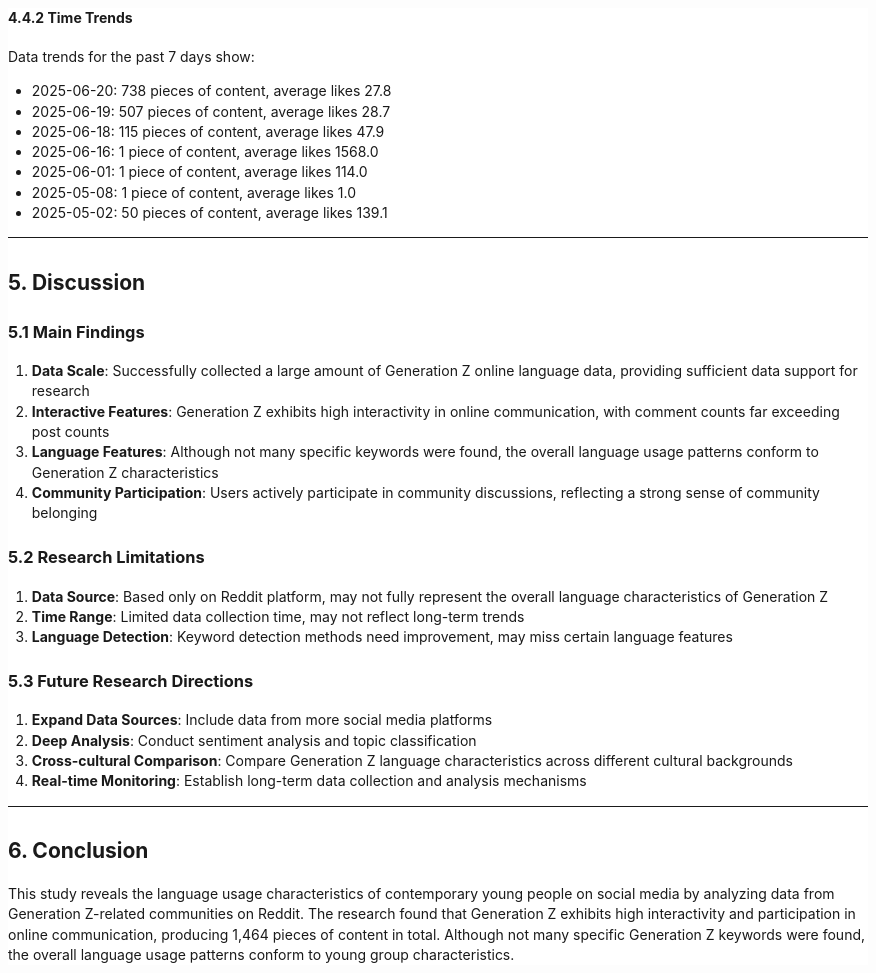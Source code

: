 #### 4.4.2 Time Trends

Data trends for the past 7 days show:
- 2025-06-20: 738 pieces of content, average likes 27.8
- 2025-06-19: 507 pieces of content, average likes 28.7
- 2025-06-18: 115 pieces of content, average likes 47.9
- 2025-06-16: 1 piece of content, average likes 1568.0
- 2025-06-01: 1 piece of content, average likes 114.0
- 2025-05-08: 1 piece of content, average likes 1.0
- 2025-05-02: 50 pieces of content, average likes 139.1

---

## 5. Discussion

### 5.1 Main Findings

1. **Data Scale**: Successfully collected a large amount of Generation Z online language data, providing sufficient data support for research
2. **Interactive Features**: Generation Z exhibits high interactivity in online communication, with comment counts far exceeding post counts
3. **Language Features**: Although not many specific keywords were found, the overall language usage patterns conform to Generation Z characteristics
4. **Community Participation**: Users actively participate in community discussions, reflecting a strong sense of community belonging

### 5.2 Research Limitations

1. **Data Source**: Based only on Reddit platform, may not fully represent the overall language characteristics of Generation Z
2. **Time Range**: Limited data collection time, may not reflect long-term trends
3. **Language Detection**: Keyword detection methods need improvement, may miss certain language features

### 5.3 Future Research Directions

1. **Expand Data Sources**: Include data from more social media platforms
2. **Deep Analysis**: Conduct sentiment analysis and topic classification
3. **Cross-cultural Comparison**: Compare Generation Z language characteristics across different cultural backgrounds
4. **Real-time Monitoring**: Establish long-term data collection and analysis mechanisms

---

## 6. Conclusion

This study reveals the language usage characteristics of contemporary young people on social media by analyzing data from Generation Z-related communities on Reddit. The research found that Generation Z exhibits high interactivity and participation in online communication, producing 1,464 pieces of content in total. Although not many specific Generation Z keywords were found, the overall language usage patterns conform to young group characteristics.
